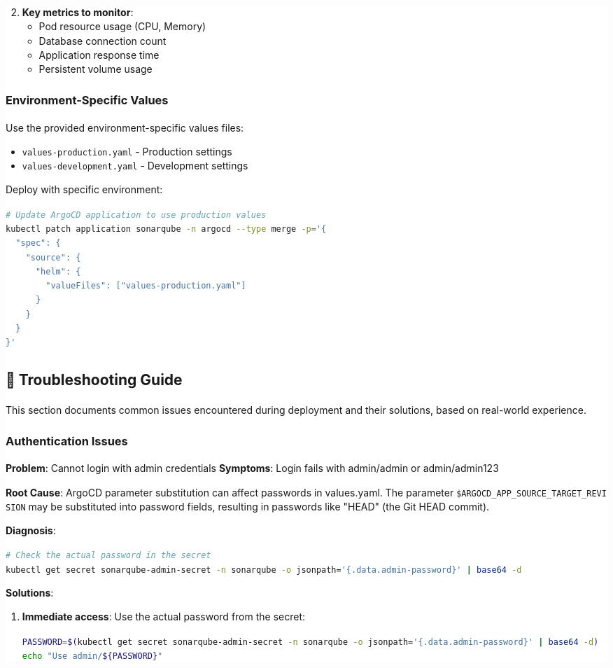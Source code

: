 2. **Key metrics to monitor**:
   - Pod resource usage (CPU, Memory)
   - Database connection count
   - Application response time
   - Persistent volume usage

### Environment-Specific Values

Use the provided environment-specific values files:
- `values-production.yaml` - Production settings
- `values-development.yaml` - Development settings

Deploy with specific environment:
```bash
# Update ArgoCD application to use production values
kubectl patch application sonarqube -n argocd --type merge -p='{
  "spec": {
    "source": {
      "helm": {
        "valueFiles": ["values-production.yaml"]
      }
    }
  }
}'
```

## 🐛 Troubleshooting Guide

This section documents common issues encountered during deployment and their solutions, based on real-world experience.

### Authentication Issues

**Problem**: Cannot login with admin credentials
**Symptoms**: Login fails with admin/admin or admin/admin123

**Root Cause**: ArgoCD parameter substitution can affect passwords in values.yaml. The parameter `$ARGOCD_APP_SOURCE_TARGET_REVISION` may be substituted into password fields, resulting in passwords like "HEAD" (the Git HEAD commit).

**Diagnosis**:
```bash
# Check the actual password in the secret
kubectl get secret sonarqube-admin-secret -n sonarqube -o jsonpath='{.data.admin-password}' | base64 -d
```

**Solutions**:
1. **Immediate access**: Use the actual password from the secret:
   ```bash
   PASSWORD=$(kubectl get secret sonarqube-admin-secret -n sonarqube -o jsonpath='{.data.admin-password}' | base64 -d)
   echo "Use admin/${PASSWORD}"
   ```

